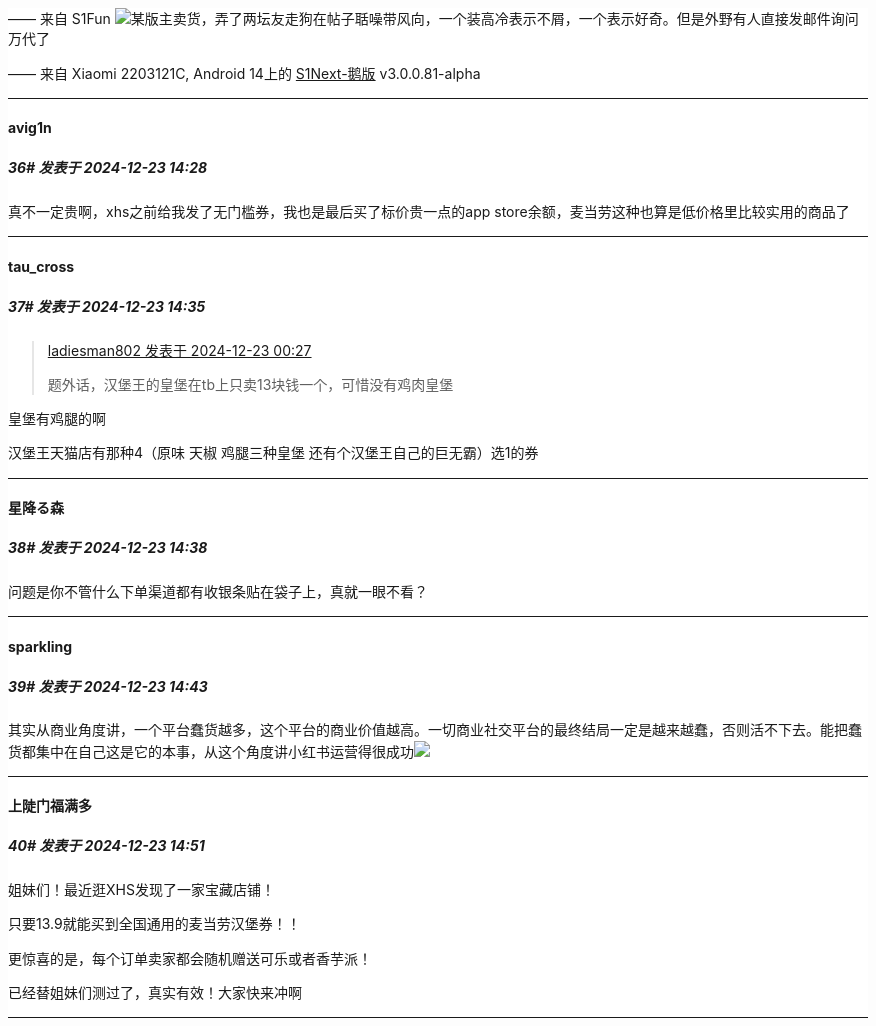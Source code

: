 —— 来自 S1Fun</blockquote>
<img src="https://static.saraba1st.com/image/smiley/face2017/068.png" referrerpolicy="no-referrer">某版主卖货，弄了两坛友走狗在帖子聒噪带风向，一个装高冷表示不屑，一个表示好奇。但是外野有人直接发邮件询问万代了

—— 来自 Xiaomi 2203121C, Android 14上的 [S1Next-鹅版](https://github.com/ykrank/S1-Next/releases) v3.0.0.81-alpha

*****

####  avig1n  
##### 36#       发表于 2024-12-23 14:28

真不一定贵啊，xhs之前给我发了无门槛券，我也是最后买了标价贵一点的app store余额，麦当劳这种也算是低价格里比较实用的商品了

*****

####  tau_cross  
##### 37#       发表于 2024-12-23 14:35

<blockquote><a href="httphttps://bbs.saraba1st.com/2b/forum.php?mod=redirect&amp;goto=findpost&amp;pid=66990699&amp;ptid=2215678" target="_blank">ladiesman802 发表于 2024-12-23 00:27</a>

题外话，汉堡王的皇堡在tb上只卖13块钱一个，可惜没有鸡肉皇堡</blockquote>
皇堡有鸡腿的啊

汉堡王天猫店有那种4（原味 天椒 鸡腿三种皇堡 还有个汉堡王自己的巨无霸）选1的券 

*****

####  星降る森  
##### 38#       发表于 2024-12-23 14:38

问题是你不管什么下单渠道都有收银条贴在袋子上，真就一眼不看？

*****

####  sparkling  
##### 39#       发表于 2024-12-23 14:43

其实从商业角度讲，一个平台蠢货越多，这个平台的商业价值越高。一切商业社交平台的最终结局一定是越来越蠢，否则活不下去。能把蠢货都集中在自己这是它的本事，从这个角度讲小红书运营得很成功<img src="https://static.saraba1st.com/image/smiley/face2017/037.png" referrerpolicy="no-referrer">

*****

####  上陡门福满多  
##### 40#       发表于 2024-12-23 14:51

姐妹们！最近逛XHS发现了一家宝藏店铺！

只要13.9就能买到全国通用的麦当劳汉堡券！！

更惊喜的是，每个订单卖家都会随机赠送可乐或者香芋派！

已经替姐妹们测过了，真实有效！大家快来冲啊


*****
